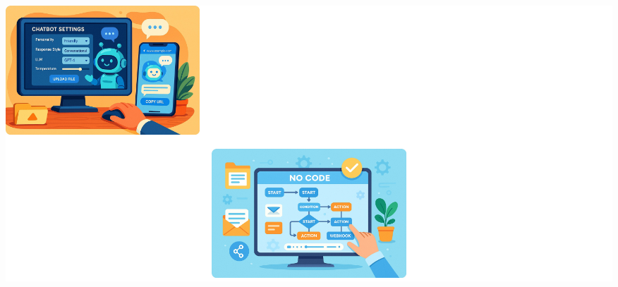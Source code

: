   <img src="03.jpg" alt="03" width="32%">
</p>

<p align="center">
  <img src="04.jpg" alt="04" width="32%">